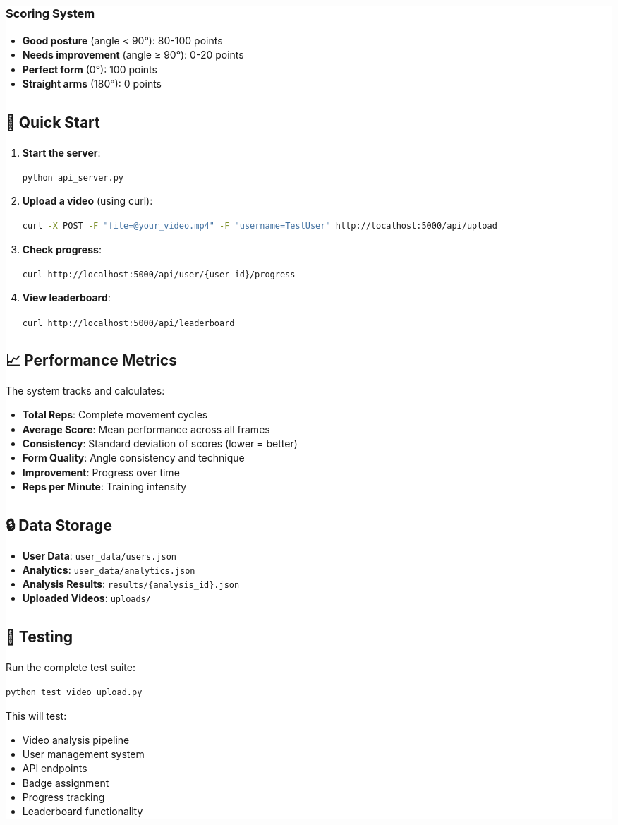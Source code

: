### Scoring System
- **Good posture** (angle < 90°): 80-100 points
- **Needs improvement** (angle ≥ 90°): 0-20 points
- **Perfect form** (0°): 100 points
- **Straight arms** (180°): 0 points

## 🚀 Quick Start

1. **Start the server**:
   ```bash
   python api_server.py
   ```

2. **Upload a video** (using curl):
   ```bash
   curl -X POST -F "file=@your_video.mp4" -F "username=TestUser" http://localhost:5000/api/upload
   ```

3. **Check progress**:
   ```bash
   curl http://localhost:5000/api/user/{user_id}/progress
   ```

4. **View leaderboard**:
   ```bash
   curl http://localhost:5000/api/leaderboard
   ```

## 📈 Performance Metrics

The system tracks and calculates:
- **Total Reps**: Complete movement cycles
- **Average Score**: Mean performance across all frames
- **Consistency**: Standard deviation of scores (lower = better)
- **Form Quality**: Angle consistency and technique
- **Improvement**: Progress over time
- **Reps per Minute**: Training intensity

## 🔒 Data Storage

- **User Data**: `user_data/users.json`
- **Analytics**: `user_data/analytics.json`
- **Analysis Results**: `results/{analysis_id}.json`
- **Uploaded Videos**: `uploads/`

## 🧪 Testing

Run the complete test suite:
```bash
python test_video_upload.py
```

This will test:
- Video analysis pipeline
- User management system
- API endpoints
- Badge assignment
- Progress tracking
- Leaderboard functionality
